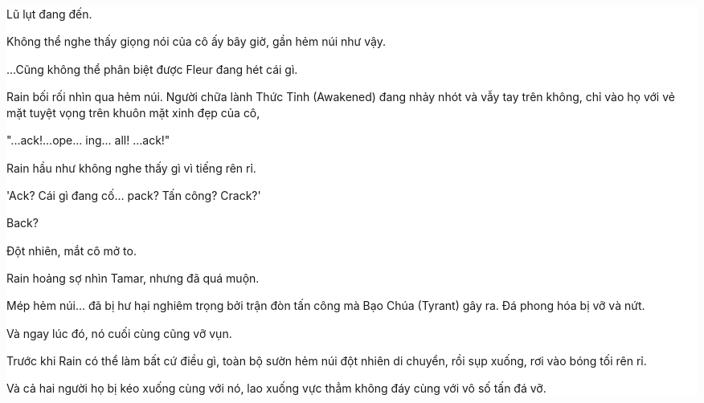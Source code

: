 Lũ lụt đang đến.

Không thể nghe thấy giọng nói của cô ấy bây giờ, gần hẻm núi như vậy.

...Cũng không thể phân biệt được Fleur đang hét cái gì.

Rain bối rối nhìn qua hẻm núi. Người chữa lành Thức Tỉnh (Awakened) đang nhảy nhót và vẫy tay trên không, chỉ vào họ với vẻ mặt tuyệt vọng trên khuôn mặt xinh đẹp của cô,

"...ack!...ope... ing... all! ...ack!"

Rain hầu như không nghe thấy gì vì tiếng rên rỉ.

'Ack? Cái gì đang cố... pack? Tấn công? Crack?'

Back?

Đột nhiên, mắt cô mở to.

Rain hoảng sợ nhìn Tamar, nhưng đã quá muộn.

Mép hẻm núi... đã bị hư hại nghiêm trọng bởi trận đòn tấn công mà Bạo Chúa (Tyrant) gây ra. Đá phong hóa bị vỡ và nứt.

Và ngay lúc đó, nó cuối cùng cũng vỡ vụn.

Trước khi Rain có thể làm bất cứ điều gì, toàn bộ sườn hẻm núi đột nhiên di chuyển, rồi sụp xuống, rơi vào bóng tối rên rỉ.

Và cả hai người họ bị kéo xuống cùng với nó, lao xuống vực thẳm không đáy cùng với vô số tấn đá vỡ.